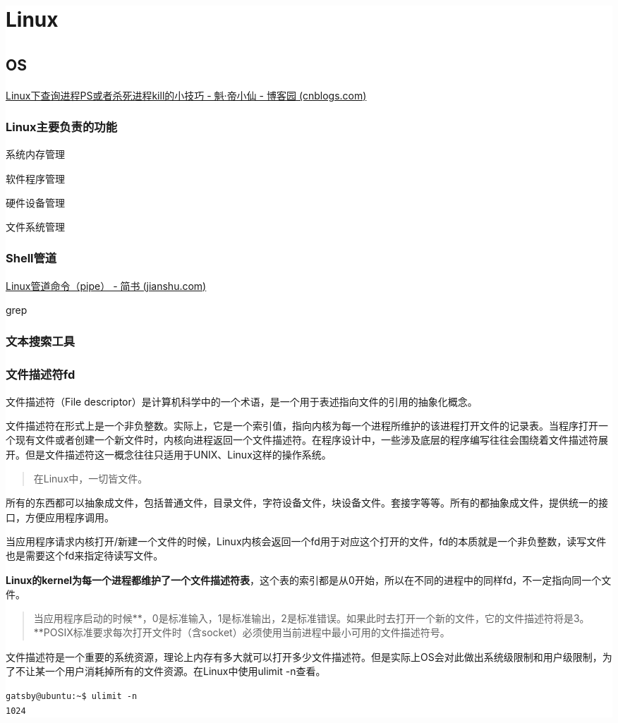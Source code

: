 

# Linux

## OS

[Linux下查询进程PS或者杀死进程kill的小技巧 - 魁·帝小仙 - 博客园 (cnblogs.com)](https://www.cnblogs.com/dxxblog/p/8033788.html)

### Linux主要负责的功能

系统内存管理

软件程序管理

硬件设备管理

文件系统管理



### Shell管道

[Linux管道命令（pipe） - 简书 (jianshu.com)](https://www.jianshu.com/p/9c0c2b57cb73)

grep



### 文本搜索工具







### 文件描述符fd

文件描述符（File descriptor）是计算机科学中的一个术语，是一个用于表述指向文件的引用的抽象化概念。

文件描述符在形式上是一个非负整数。实际上，它是一个索引值，指向内核为每一个进程所维护的该进程打开文件的记录表。当程序打开一个现有文件或者创建一个新文件时，内核向进程返回一个文件描述符。在程序设计中，一些涉及底层的程序编写往往会围绕着文件描述符展开。但是文件描述符这一概念往往只适用于UNIX、Linux这样的操作系统。

> 在Linux中，一切皆文件。

所有的东西都可以抽象成文件，包括普通文件，目录文件，字符设备文件，块设备文件。套接字等等。所有的都抽象成文件，提供统一的接口，方便应用程序调用。

当应用程序请求内核打开/新建一个文件的时候，Linux内核会返回一个fd用于对应这个打开的文件，fd的本质就是一个非负整数，读写文件也是需要这个fd来指定待读写文件。

**Linux的kernel为每一个进程都维护了一个文件描述符表**，这个表的索引都是从0开始，所以在不同的进程中的同样fd，不一定指向同一个文件。

> 当应用程序启动的时候**，0是标准输入，1是标准输出，2是标准错误。如果此时去打开一个新的文件，它的文件描述符将是3。**POSIX标准要求每次打开文件时（含socket）必须使用当前进程中最小可用的文件描述符号。

文件描述符是一个重要的系统资源，理论上内存有多大就可以打开多少文件描述符。但是实际上OS会对此做出系统级限制和用户级限制，为了不让某一个用户消耗掉所有的文件资源。在Linux中使用ulimit -n查看。

```shell
gatsby@ubuntu:~$ ulimit -n
1024
```
